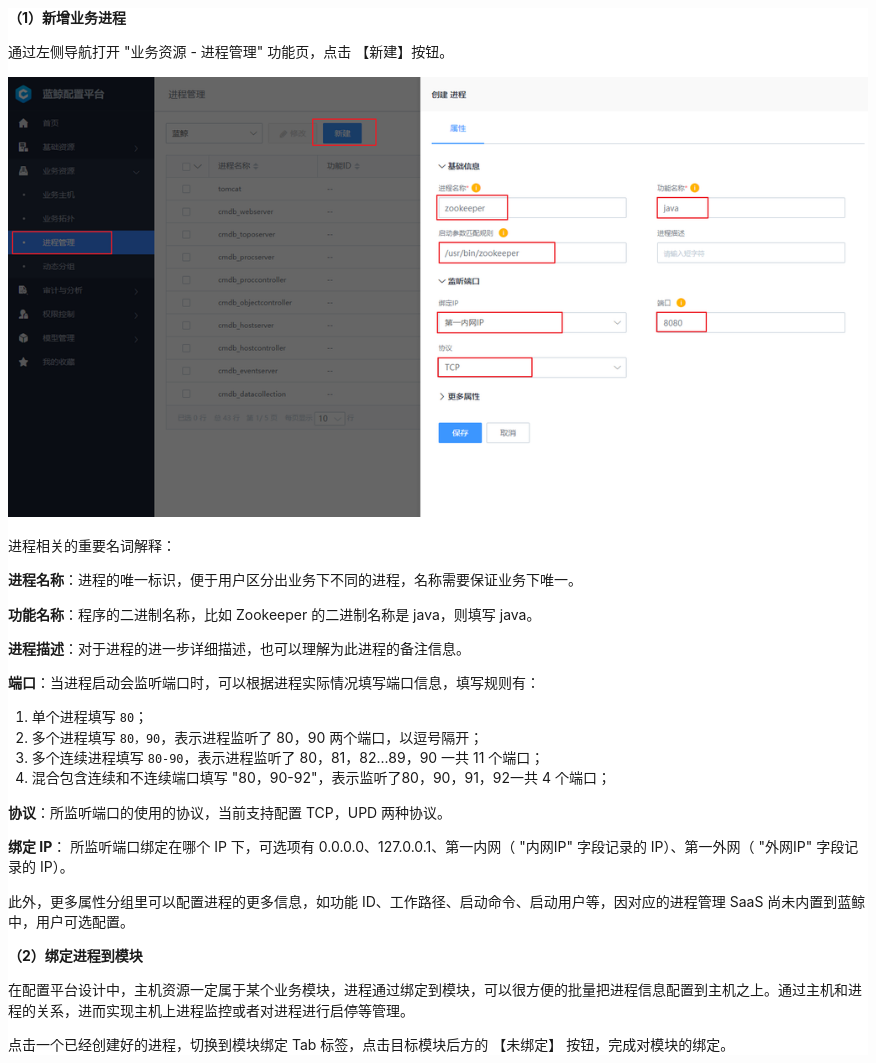 **（1）新增业务进程**

通过左侧导航打开 "业务资源 - 进程管理" 功能页，点击 【新建】按钮。

![image-20190223101758140](../assets/新建进程管理.png)

进程相关的重要名词解释：

**进程名称**：进程的唯一标识，便于用户区分出业务下不同的进程，名称需要保证业务下唯一。

**功能名称**：程序的二进制名称，比如 Zookeeper 的二进制名称是 java，则填写 java。

**进程描述**：对于进程的进一步详细描述，也可以理解为此进程的备注信息。

**端口**：当进程启动会监听端口时，可以根据进程实际情况填写端口信息，填写规则有：

1. 单个进程填写 `80`；
2. 多个进程填写 `80，90`，表示进程监听了 80，90 两个端口，以逗号隔开；
3. 多个连续进程填写 `80-90`，表示进程监听了 80，81，82...89，90 一共 11 个端口；
4. 混合包含连续和不连续端口填写 "80，90-92"，表示监听了80，90，91，92一共 4 个端口；

**协议**：所监听端口的使用的协议，当前支持配置 TCP，UPD 两种协议。

**绑定 IP**： 所监听端口绑定在哪个 IP 下，可选项有 0.0.0.0、127.0.0.1、第一内网（ "内网IP" 字段记录的 IP）、第一外网（ "外网IP" 字段记录的 IP）。

此外，更多属性分组里可以配置进程的更多信息，如功能 ID、工作路径、启动命令、启动用户等，因对应的进程管理 SaaS 尚未内置到蓝鲸中，用户可选配置。

**（2）绑定进程到模块**

在配置平台设计中，主机资源一定属于某个业务模块，进程通过绑定到模块，可以很方便的批量把进程信息配置到主机之上。通过主机和进程的关系，进而实现主机上进程监控或者对进程进行启停等管理。

点击一个已经创建好的进程，切换到模块绑定 Tab 标签，点击目标模块后方的 【未绑定】 按钮，完成对模块的绑定。
